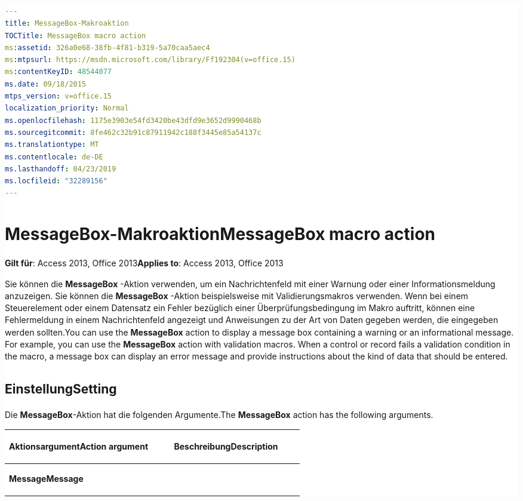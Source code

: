```yaml
---
title: MessageBox-Makroaktion
TOCTitle: MessageBox macro action
ms:assetid: 326a0e68-38fb-4f81-b319-5a70caa5aec4
ms:mtpsurl: https://msdn.microsoft.com/library/Ff192304(v=office.15)
ms:contentKeyID: 48544077
ms.date: 09/18/2015
mtps_version: v=office.15
localization_priority: Normal
ms.openlocfilehash: 1175e3903e54fd3420be43dfd9e3652d9990468b
ms.sourcegitcommit: 8fe462c32b91c87911942c188f3445e85a54137c
ms.translationtype: MT
ms.contentlocale: de-DE
ms.lasthandoff: 04/23/2019
ms.locfileid: "32289156"
---
```

# <a name="messagebox-macro-action"></a><span data-ttu-id="2361e-102">MessageBox-Makroaktion</span><span class="sxs-lookup"><span data-stu-id="2361e-102">MessageBox macro action</span></span>

<span data-ttu-id="2361e-103">**Gilt für**: Access 2013, Office 2013</span><span class="sxs-lookup"><span data-stu-id="2361e-103">**Applies to**: Access 2013, Office 2013</span></span>

<span data-ttu-id="2361e-p101">Sie können die **MessageBox** -Aktion verwenden, um ein Nachrichtenfeld mit einer Warnung oder einer Informationsmeldung anzuzeigen. Sie können die **MessageBox** -Aktion beispielsweise mit Validierungsmakros verwenden. Wenn bei einem Steuerelement oder einem Datensatz ein Fehler bezüglich einer Überprüfungsbedingung im Makro auftritt, können eine Fehlermeldung in einem Nachrichtenfeld angezeigt und Anweisungen zu der Art von Daten gegeben werden, die eingegeben werden sollten.</span><span class="sxs-lookup"><span data-stu-id="2361e-p101">You can use the **MessageBox** action to display a message box containing a warning or an informational message. For example, you can use the **MessageBox** action with validation macros. When a control or record fails a validation condition in the macro, a message box can display an error message and provide instructions about the kind of data that should be entered.</span></span>

## <a name="setting"></a><span data-ttu-id="2361e-107">Einstellung</span><span class="sxs-lookup"><span data-stu-id="2361e-107">Setting</span></span>

<span data-ttu-id="2361e-108">Die **MessageBox**-Aktion hat die folgenden Argumente.</span><span class="sxs-lookup"><span data-stu-id="2361e-108">The **MessageBox** action has the following arguments.</span></span>

<table>
<colgroup>
<col style="width: 50%" />
<col style="width: 50%" />
</colgroup>
<thead>
<tr class="header">
<th><p><span data-ttu-id="2361e-109">Aktionsargument</span><span class="sxs-lookup"><span data-stu-id="2361e-109">Action argument</span></span></p></th>
<th><p><span data-ttu-id="2361e-110">Beschreibung</span><span class="sxs-lookup"><span data-stu-id="2361e-110">Description</span></span></p></th>
</tr>
</thead>
<tbody>
<tr class="odd">
<td><p><span data-ttu-id="2361e-111"><strong>Message</strong></span><span class="sxs-lookup"><span data-stu-id="2361e-111"><strong>Message</strong></span></span></p></td>